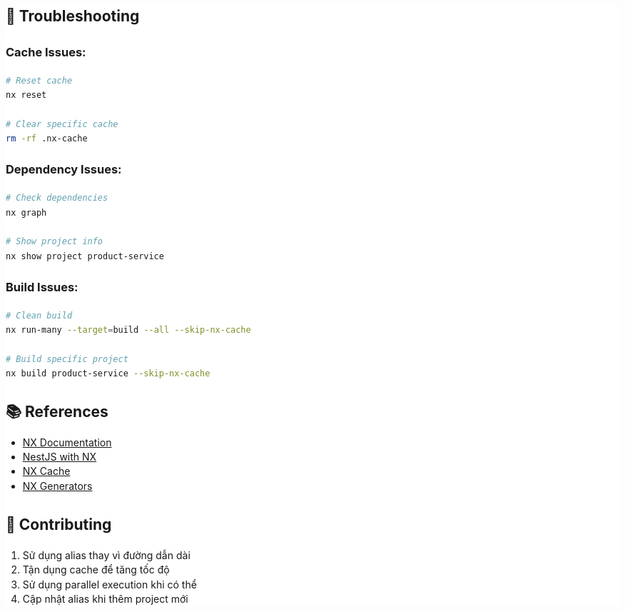 ## 🔧 Troubleshooting

### **Cache Issues:**
```bash
# Reset cache
nx reset

# Clear specific cache
rm -rf .nx-cache
```

### **Dependency Issues:**
```bash
# Check dependencies
nx graph

# Show project info
nx show project product-service
```

### **Build Issues:**
```bash
# Clean build
nx run-many --target=build --all --skip-nx-cache

# Build specific project
nx build product-service --skip-nx-cache
```

## 📚 References

- [NX Documentation](https://nx.dev/)
- [NestJS with NX](https://nx.dev/recipes/nestjs)
- [NX Cache](https://nx.dev/concepts/how-caching-works)
- [NX Generators](https://nx.dev/concepts/more-concepts/why-generators)

## 🤝 Contributing

1. Sử dụng alias thay vì đường dẫn dài
2. Tận dụng cache để tăng tốc độ
3. Sử dụng parallel execution khi có thể
4. Cập nhật alias khi thêm project mới
